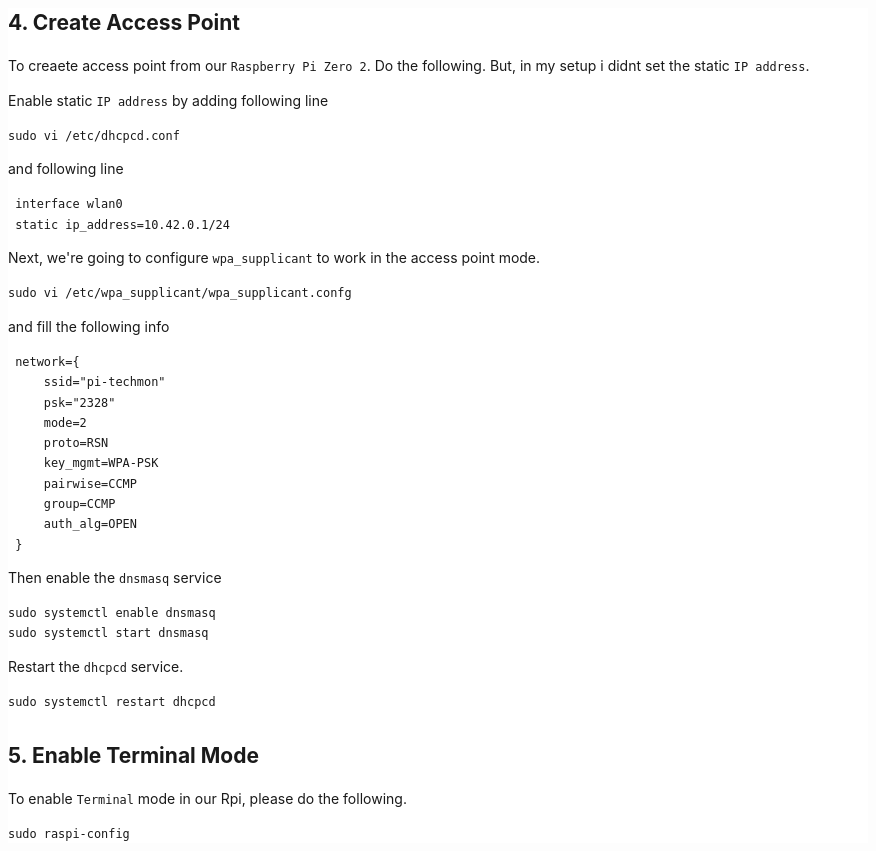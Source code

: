 
## 4. Create Access Point

To creaete access point from our `Raspberry Pi Zero 2`. Do the following. But, in my setup i didnt set
the static `IP address`.

Enable static `IP address` by adding following line
```
sudo vi /etc/dhcpcd.conf
```

and following line
```
 interface wlan0
 static ip_address=10.42.0.1/24
```

Next, we're going to configure `wpa_supplicant` to work in the access point mode.

```
sudo vi /etc/wpa_supplicant/wpa_supplicant.confg
```

and fill the following info
```
 network={
     ssid="pi-techmon"
     psk="2328"
     mode=2
     proto=RSN
     key_mgmt=WPA-PSK
     pairwise=CCMP
     group=CCMP
     auth_alg=OPEN
 }
```

Then enable the `dnsmasq` service
```
sudo systemctl enable dnsmasq
sudo systemctl start dnsmasq
```

Restart the `dhcpcd` service.
```
sudo systemctl restart dhcpcd
```


## 5. Enable Terminal Mode

To enable `Terminal` mode in our Rpi, please do the following.

```
sudo raspi-config
```
